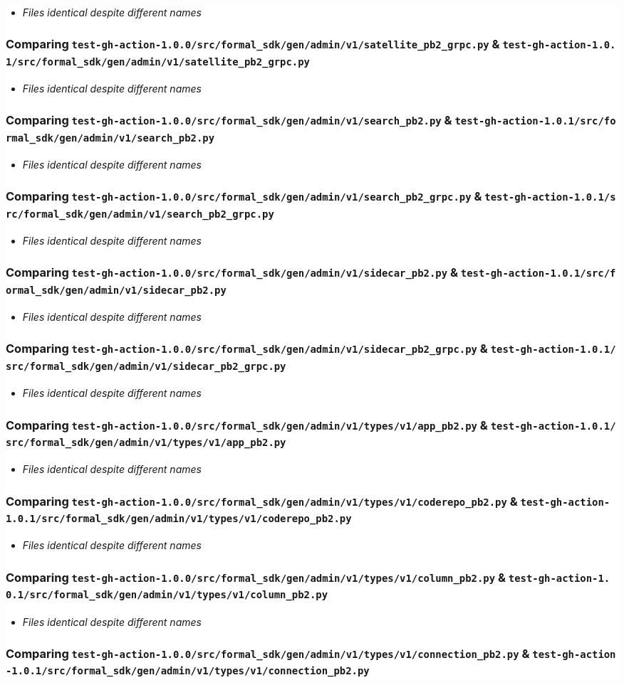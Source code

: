  * *Files identical despite different names*

### Comparing `test-gh-action-1.0.0/src/formal_sdk/gen/admin/v1/satellite_pb2_grpc.py` & `test-gh-action-1.0.1/src/formal_sdk/gen/admin/v1/satellite_pb2_grpc.py`

 * *Files identical despite different names*

### Comparing `test-gh-action-1.0.0/src/formal_sdk/gen/admin/v1/search_pb2.py` & `test-gh-action-1.0.1/src/formal_sdk/gen/admin/v1/search_pb2.py`

 * *Files identical despite different names*

### Comparing `test-gh-action-1.0.0/src/formal_sdk/gen/admin/v1/search_pb2_grpc.py` & `test-gh-action-1.0.1/src/formal_sdk/gen/admin/v1/search_pb2_grpc.py`

 * *Files identical despite different names*

### Comparing `test-gh-action-1.0.0/src/formal_sdk/gen/admin/v1/sidecar_pb2.py` & `test-gh-action-1.0.1/src/formal_sdk/gen/admin/v1/sidecar_pb2.py`

 * *Files identical despite different names*

### Comparing `test-gh-action-1.0.0/src/formal_sdk/gen/admin/v1/sidecar_pb2_grpc.py` & `test-gh-action-1.0.1/src/formal_sdk/gen/admin/v1/sidecar_pb2_grpc.py`

 * *Files identical despite different names*

### Comparing `test-gh-action-1.0.0/src/formal_sdk/gen/admin/v1/types/v1/app_pb2.py` & `test-gh-action-1.0.1/src/formal_sdk/gen/admin/v1/types/v1/app_pb2.py`

 * *Files identical despite different names*

### Comparing `test-gh-action-1.0.0/src/formal_sdk/gen/admin/v1/types/v1/coderepo_pb2.py` & `test-gh-action-1.0.1/src/formal_sdk/gen/admin/v1/types/v1/coderepo_pb2.py`

 * *Files identical despite different names*

### Comparing `test-gh-action-1.0.0/src/formal_sdk/gen/admin/v1/types/v1/column_pb2.py` & `test-gh-action-1.0.1/src/formal_sdk/gen/admin/v1/types/v1/column_pb2.py`

 * *Files identical despite different names*

### Comparing `test-gh-action-1.0.0/src/formal_sdk/gen/admin/v1/types/v1/connection_pb2.py` & `test-gh-action-1.0.1/src/formal_sdk/gen/admin/v1/types/v1/connection_pb2.py`
